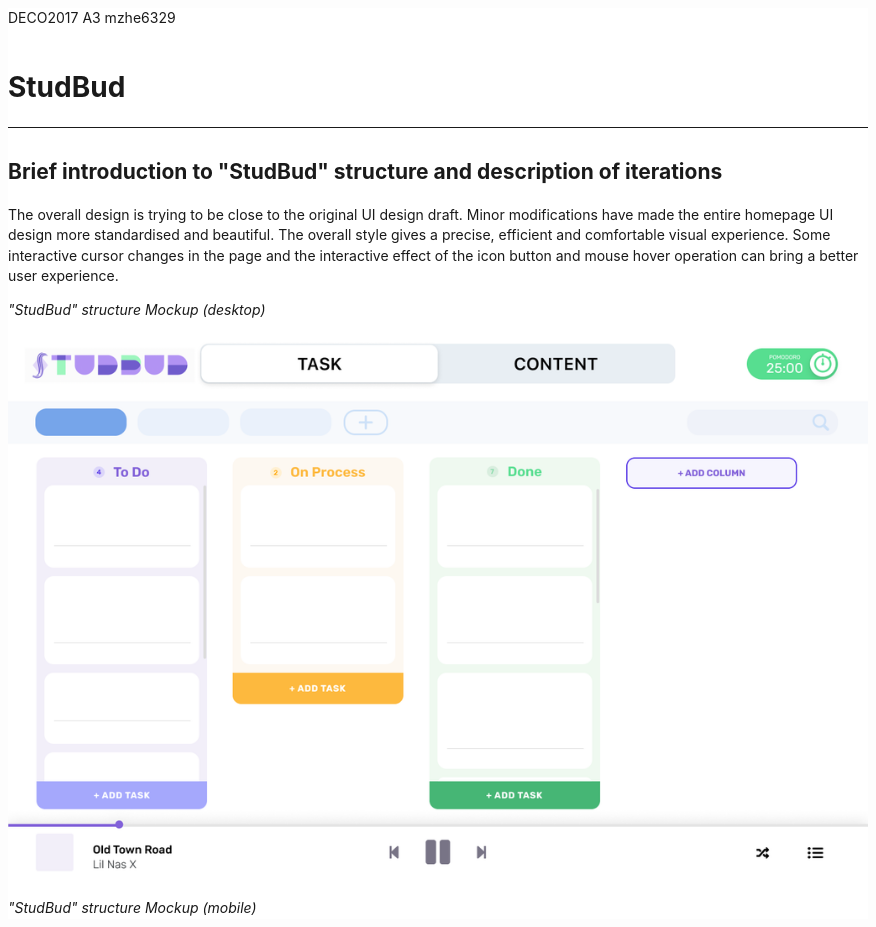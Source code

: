 DECO2017 A3 mzhe6329
# StudBud

***
## **Brief introduction to "StudBud" structure and description of iterations**
The overall design is trying to be close to the original UI design draft. Minor modifications have made the entire homepage UI design more standardised and beautiful. The overall style gives a precise, efficient and comfortable visual experience. Some interactive cursor changes in the page and the interactive effect of the icon button and mouse hover operation can bring a better user experience.

*"StudBud" structure Mockup (desktop)*
<br>
!["StudBud" structure Mockup (desktop)](public/readme_images/mockup/desktop-structure.png "structure Mockup (desktop)")

*"StudBud" structure Mockup (mobile)*
<br>